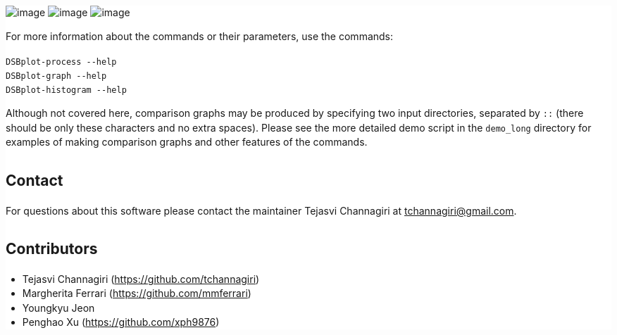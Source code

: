 ![image](figures/Sense_R1_sub.png)
![image](figures/Sense_R1_ins.png)
![image](figures/Sense_R1_del.png)

For more information about the commands or their parameters, use the commands:

```
DSBplot-process --help
DSBplot-graph --help
DSBplot-histogram --help
```

Although not covered here, comparison graphs may be produced by specifying two input directories, separated by `::` (there should be only these characters and no extra spaces). Please see the more detailed demo script in the `demo_long` directory for examples of making comparison graphs and other features of the commands.

## Contact

For questions about this software please contact the maintainer Tejasvi Channagiri at [tchannagiri@gmail.com](mailto://tchannagiri@gmail.com).

## Contributors

* Tejasvi Channagiri (https://github.com/tchannagiri)
* Margherita Ferrari (https://github.com/mmferrari)
* Youngkyu Jeon 
* Penghao Xu (https://github.com/xph9876)